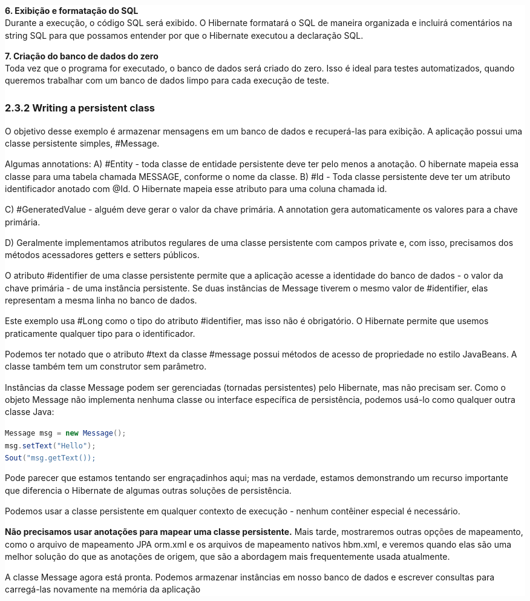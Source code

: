 **6. Exibição e formatação do SQL**  
Durante a execução, o código SQL será exibido. O Hibernate formatará o SQL de maneira organizada e incluirá comentários na string SQL para que possamos entender por que o Hibernate executou a declaração SQL.

**7. Criação do banco de dados do zero**  
Toda vez que o programa for executado, o banco de dados será criado do zero. Isso é ideal para testes automatizados, quando queremos trabalhar com um banco de dados limpo para cada execução de teste.

### 2.3.2 Writing a persistent class
O objetivo desse exemplo é armazenar mensagens em um banco de dados e recuperá-las para exibição. A aplicação possui uma classe persistente simples, #Message.

Algumas annotations:
A) #Entity - toda classe de entidade persistente deve ter pelo menos a anotação. O hibernate mapeia essa classe para uma tabela chamada MESSAGE, conforme o nome da classe. 
B) #Id - Toda classe persistente deve ter um atributo identificador anotado com @Id. O Hibernate mapeia esse atributo para uma coluna chamada id. 

C) #GeneratedValue - alguém deve gerar o valor da chave primária. A annotation gera automaticamente os valores para a chave primária.

D) Geralmente implementamos atributos regulares de uma classe persistente com campos private e, com isso, precisamos dos métodos acessadores getters e setters públicos. 

O atributo #identifier de uma classe persistente permite que a aplicação acesse a identidade do banco de dados - o valor da chave primária - de uma instância persistente. 
Se duas instâncias de Message tiverem o mesmo valor de #identifier, elas representam a mesma linha no banco de dados.

Este exemplo usa #Long como o tipo do atributo #identifier, mas isso não é obrigatório. O Hibernate permite que usemos praticamente qualquer tipo para o identificador.

Podemos ter notado que o atributo #text da classe #message possui métodos de acesso de propriedade no estilo JavaBeans. A classe também tem um construtor sem parâmetro. 

Instâncias da classe Message podem ser gerenciadas (tornadas persistentes) pelo Hibernate, mas não precisam ser. Como o objeto Message não implementa nenhuma classe ou interface específica de persistência, podemos usá-lo como qualquer outra classe Java:
```java
Message msg = new Message();
msg.setText("Hello");
Sout("msg.getText());
```
Pode parecer que estamos tentando ser engraçadinhos aqui; mas na verdade, estamos demonstrando um recurso importante que diferencia o Hibernate de algumas outras soluções de persistência.

Podemos usar a classe persistente em qualquer contexto de execução - nenhum contêiner especial é necessário.

**Não precisamos usar anotações para mapear uma classe persistente.** Mais tarde, mostraremos outras opções de mapeamento, como o arquivo de mapeamento JPA orm.xml e os arquivos de mapeamento nativos hbm.xml, e veremos quando elas são uma melhor solução do que as anotações de origem, que são a abordagem mais frequentemente usada atualmente.

A classe Message agora está pronta. Podemos armazenar instâncias em nosso banco de dados e escrever consultas para carregá-las novamente na memória da aplicação

